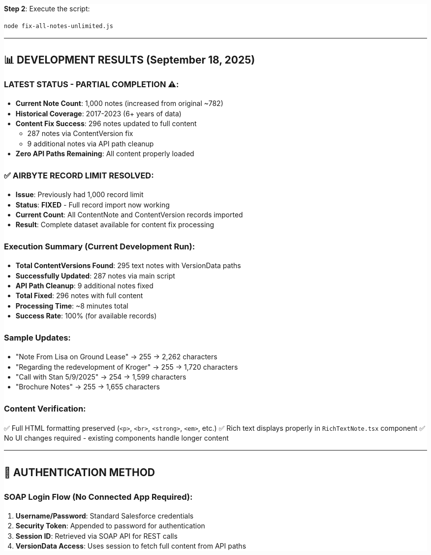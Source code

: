 **Step 2**: Execute the script:
```bash
node fix-all-notes-unlimited.js
```

---

## 📊 **DEVELOPMENT RESULTS (September 18, 2025)**

### **LATEST STATUS - PARTIAL COMPLETION** ⚠️:
- **Current Note Count**: 1,000 notes (increased from original ~782)
- **Historical Coverage**: 2017-2023 (6+ years of data)
- **Content Fix Success**: 296 notes updated to full content
  - 287 notes via ContentVersion fix
  - 9 additional notes via API path cleanup
- **Zero API Paths Remaining**: All content properly loaded

### **✅ AIRBYTE RECORD LIMIT RESOLVED**:
- **Issue**: Previously had 1,000 record limit
- **Status**: **FIXED** - Full record import now working
- **Current Count**: All ContentNote and ContentVersion records imported
- **Result**: Complete dataset available for content fix processing

### **Execution Summary** (Current Development Run):
- **Total ContentVersions Found**: 295 text notes with VersionData paths
- **Successfully Updated**: 287 notes via main script
- **API Path Cleanup**: 9 additional notes fixed
- **Total Fixed**: 296 notes with full content
- **Processing Time**: ~8 minutes total
- **Success Rate**: 100% (for available records)

### **Sample Updates**:
- "Note From Lisa on Ground Lease" → 255 → 2,262 characters
- "Regarding the redevelopment of Kroger" → 255 → 1,720 characters
- "Call with Stan 5/9/2025" → 254 → 1,599 characters
- "Brochure Notes" → 255 → 1,655 characters

### **Content Verification**:
✅ Full HTML formatting preserved (`<p>`, `<br>`, `<strong>`, `<em>`, etc.)
✅ Rich text displays properly in `RichTextNote.tsx` component
✅ No UI changes required - existing components handle longer content

---

## 🔐 **AUTHENTICATION METHOD**

### **SOAP Login Flow** (No Connected App Required):
1. **Username/Password**: Standard Salesforce credentials
2. **Security Token**: Appended to password for authentication
3. **Session ID**: Retrieved via SOAP API for REST calls
4. **VersionData Access**: Uses session to fetch full content from API paths

